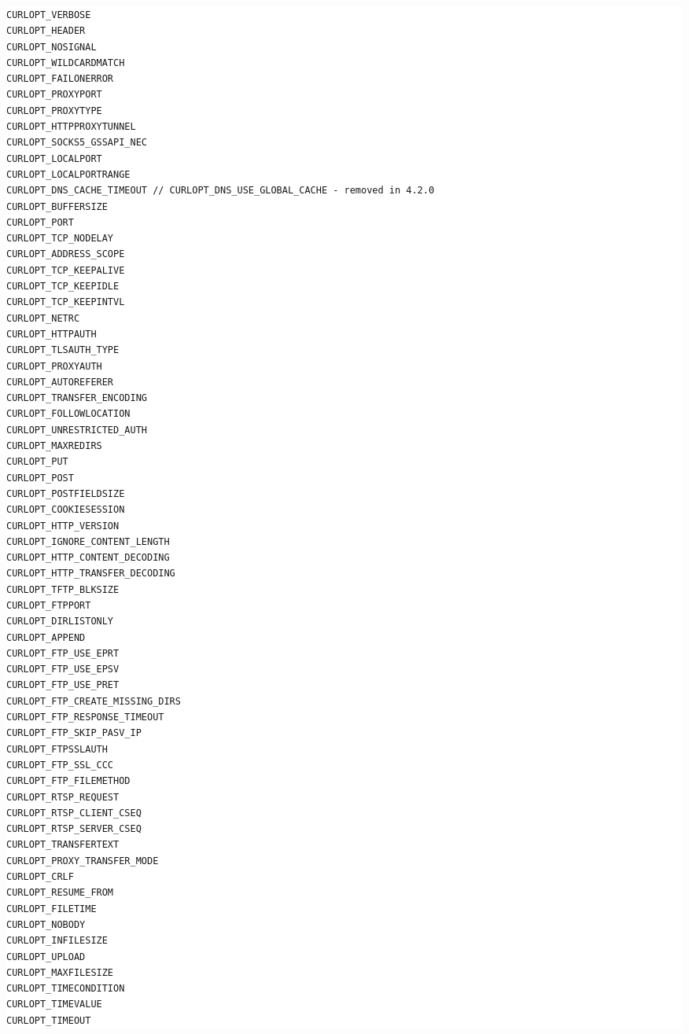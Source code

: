 	CURLOPT_VERBOSE
	CURLOPT_HEADER
	CURLOPT_NOSIGNAL
	CURLOPT_WILDCARDMATCH
	CURLOPT_FAILONERROR
	CURLOPT_PROXYPORT
	CURLOPT_PROXYTYPE
	CURLOPT_HTTPPROXYTUNNEL
	CURLOPT_SOCKS5_GSSAPI_NEC
	CURLOPT_LOCALPORT
	CURLOPT_LOCALPORTRANGE
	CURLOPT_DNS_CACHE_TIMEOUT // CURLOPT_DNS_USE_GLOBAL_CACHE - removed in 4.2.0
	CURLOPT_BUFFERSIZE
	CURLOPT_PORT
	CURLOPT_TCP_NODELAY
	CURLOPT_ADDRESS_SCOPE
	CURLOPT_TCP_KEEPALIVE
	CURLOPT_TCP_KEEPIDLE
	CURLOPT_TCP_KEEPINTVL
	CURLOPT_NETRC
	CURLOPT_HTTPAUTH
	CURLOPT_TLSAUTH_TYPE
	CURLOPT_PROXYAUTH
	CURLOPT_AUTOREFERER
	CURLOPT_TRANSFER_ENCODING
	CURLOPT_FOLLOWLOCATION
	CURLOPT_UNRESTRICTED_AUTH
	CURLOPT_MAXREDIRS
	CURLOPT_PUT
	CURLOPT_POST
	CURLOPT_POSTFIELDSIZE
	CURLOPT_COOKIESESSION
	CURLOPT_HTTP_VERSION
	CURLOPT_IGNORE_CONTENT_LENGTH
	CURLOPT_HTTP_CONTENT_DECODING
	CURLOPT_HTTP_TRANSFER_DECODING
	CURLOPT_TFTP_BLKSIZE
	CURLOPT_FTPPORT
	CURLOPT_DIRLISTONLY
	CURLOPT_APPEND
	CURLOPT_FTP_USE_EPRT
	CURLOPT_FTP_USE_EPSV
	CURLOPT_FTP_USE_PRET
	CURLOPT_FTP_CREATE_MISSING_DIRS
	CURLOPT_FTP_RESPONSE_TIMEOUT
	CURLOPT_FTP_SKIP_PASV_IP
	CURLOPT_FTPSSLAUTH
	CURLOPT_FTP_SSL_CCC
	CURLOPT_FTP_FILEMETHOD
	CURLOPT_RTSP_REQUEST
	CURLOPT_RTSP_CLIENT_CSEQ
	CURLOPT_RTSP_SERVER_CSEQ
	CURLOPT_TRANSFERTEXT
	CURLOPT_PROXY_TRANSFER_MODE
	CURLOPT_CRLF
	CURLOPT_RESUME_FROM
	CURLOPT_FILETIME
	CURLOPT_NOBODY
	CURLOPT_INFILESIZE
	CURLOPT_UPLOAD
	CURLOPT_MAXFILESIZE
	CURLOPT_TIMECONDITION
	CURLOPT_TIMEVALUE
	CURLOPT_TIMEOUT